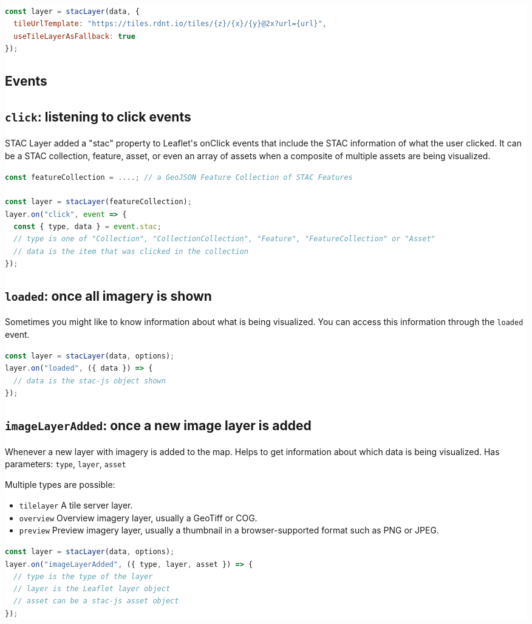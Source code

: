 ```js
const layer = stacLayer(data, {
  tileUrlTemplate: "https://tiles.rdnt.io/tiles/{z}/{x}/{y}@2x?url={url}",
  useTileLayerAsFallback: true
});
```

## Events

## `click`: listening to click events

STAC Layer added a "stac" property to Leaflet's onClick events that include the STAC information of what the user clicked. It can be a STAC collection, feature, asset, or even an array of assets when a composite of multiple assets are being visualized.

```js
const featureCollection = ....; // a GeoJSON Feature Collection of STAC Features

const layer = stacLayer(featureCollection);
layer.on("click", event => {
  const { type, data } = event.stac;
  // type is one of "Collection", "CollectionCollection", "Feature", "FeatureCollection" or "Asset"
  // data is the item that was clicked in the collection
});
```

## `loaded`: once all imagery is shown

Sometimes you might like to know information about what is being visualized.
You can access this information through the `loaded` event.

```js
const layer = stacLayer(data, options);
layer.on("loaded", ({ data }) => {
  // data is the stac-js object shown
});
```

## `imageLayerAdded`: once a new image layer is added

Whenever a new layer with imagery is added to the map.
Helps to get information about which data is being visualized.
Has parameters: `type`, `layer`, `asset`

Multiple types are possible:
- `tilelayer` A tile server layer. 
- `overview` Overview imagery layer, usually a GeoTiff or COG.
- `preview` Preview imagery layer, usually a thumbnail in a browser-supported format such as PNG or JPEG.

```js
const layer = stacLayer(data, options);
layer.on("imageLayerAdded", ({ type, layer, asset }) => {
  // type is the type of the layer
  // layer is the Leaflet layer object
  // asset can be a stac-js asset object
});
```
